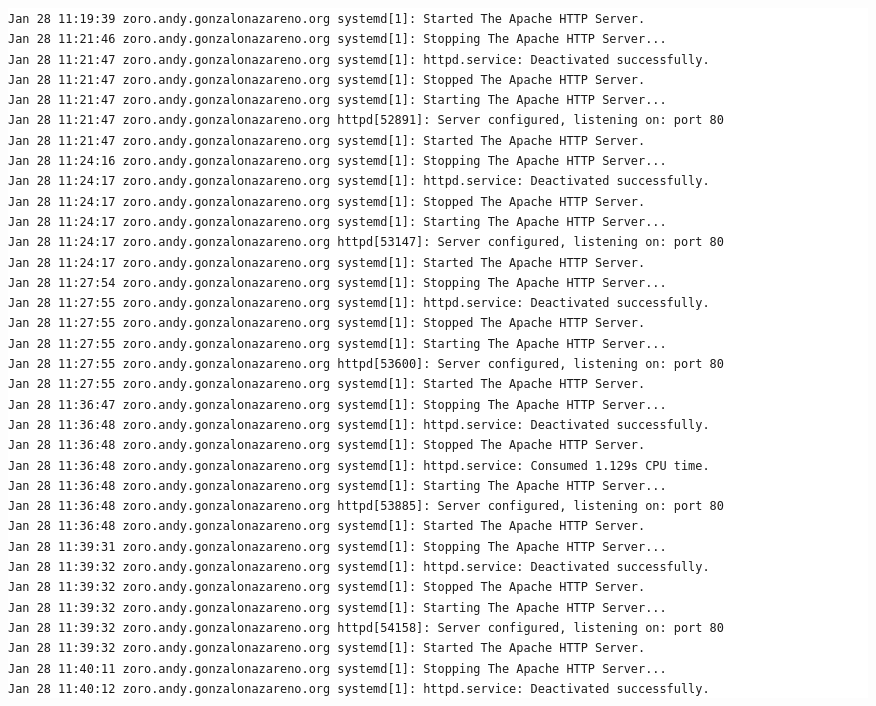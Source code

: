 ```
Jan 28 11:19:39 zoro.andy.gonzalonazareno.org systemd[1]: Started The Apache HTTP Server.
Jan 28 11:21:46 zoro.andy.gonzalonazareno.org systemd[1]: Stopping The Apache HTTP Server...
Jan 28 11:21:47 zoro.andy.gonzalonazareno.org systemd[1]: httpd.service: Deactivated successfully.
Jan 28 11:21:47 zoro.andy.gonzalonazareno.org systemd[1]: Stopped The Apache HTTP Server.
Jan 28 11:21:47 zoro.andy.gonzalonazareno.org systemd[1]: Starting The Apache HTTP Server...
Jan 28 11:21:47 zoro.andy.gonzalonazareno.org httpd[52891]: Server configured, listening on: port 80
Jan 28 11:21:47 zoro.andy.gonzalonazareno.org systemd[1]: Started The Apache HTTP Server.
Jan 28 11:24:16 zoro.andy.gonzalonazareno.org systemd[1]: Stopping The Apache HTTP Server...
Jan 28 11:24:17 zoro.andy.gonzalonazareno.org systemd[1]: httpd.service: Deactivated successfully.
Jan 28 11:24:17 zoro.andy.gonzalonazareno.org systemd[1]: Stopped The Apache HTTP Server.
Jan 28 11:24:17 zoro.andy.gonzalonazareno.org systemd[1]: Starting The Apache HTTP Server...
Jan 28 11:24:17 zoro.andy.gonzalonazareno.org httpd[53147]: Server configured, listening on: port 80
Jan 28 11:24:17 zoro.andy.gonzalonazareno.org systemd[1]: Started The Apache HTTP Server.
Jan 28 11:27:54 zoro.andy.gonzalonazareno.org systemd[1]: Stopping The Apache HTTP Server...
Jan 28 11:27:55 zoro.andy.gonzalonazareno.org systemd[1]: httpd.service: Deactivated successfully.
Jan 28 11:27:55 zoro.andy.gonzalonazareno.org systemd[1]: Stopped The Apache HTTP Server.
Jan 28 11:27:55 zoro.andy.gonzalonazareno.org systemd[1]: Starting The Apache HTTP Server...
Jan 28 11:27:55 zoro.andy.gonzalonazareno.org httpd[53600]: Server configured, listening on: port 80
Jan 28 11:27:55 zoro.andy.gonzalonazareno.org systemd[1]: Started The Apache HTTP Server.
Jan 28 11:36:47 zoro.andy.gonzalonazareno.org systemd[1]: Stopping The Apache HTTP Server...
Jan 28 11:36:48 zoro.andy.gonzalonazareno.org systemd[1]: httpd.service: Deactivated successfully.
Jan 28 11:36:48 zoro.andy.gonzalonazareno.org systemd[1]: Stopped The Apache HTTP Server.
Jan 28 11:36:48 zoro.andy.gonzalonazareno.org systemd[1]: httpd.service: Consumed 1.129s CPU time.
Jan 28 11:36:48 zoro.andy.gonzalonazareno.org systemd[1]: Starting The Apache HTTP Server...
Jan 28 11:36:48 zoro.andy.gonzalonazareno.org httpd[53885]: Server configured, listening on: port 80
Jan 28 11:36:48 zoro.andy.gonzalonazareno.org systemd[1]: Started The Apache HTTP Server.
Jan 28 11:39:31 zoro.andy.gonzalonazareno.org systemd[1]: Stopping The Apache HTTP Server...
Jan 28 11:39:32 zoro.andy.gonzalonazareno.org systemd[1]: httpd.service: Deactivated successfully.
Jan 28 11:39:32 zoro.andy.gonzalonazareno.org systemd[1]: Stopped The Apache HTTP Server.
Jan 28 11:39:32 zoro.andy.gonzalonazareno.org systemd[1]: Starting The Apache HTTP Server...
Jan 28 11:39:32 zoro.andy.gonzalonazareno.org httpd[54158]: Server configured, listening on: port 80
Jan 28 11:39:32 zoro.andy.gonzalonazareno.org systemd[1]: Started The Apache HTTP Server.
Jan 28 11:40:11 zoro.andy.gonzalonazareno.org systemd[1]: Stopping The Apache HTTP Server...
Jan 28 11:40:12 zoro.andy.gonzalonazareno.org systemd[1]: httpd.service: Deactivated successfully.
```
